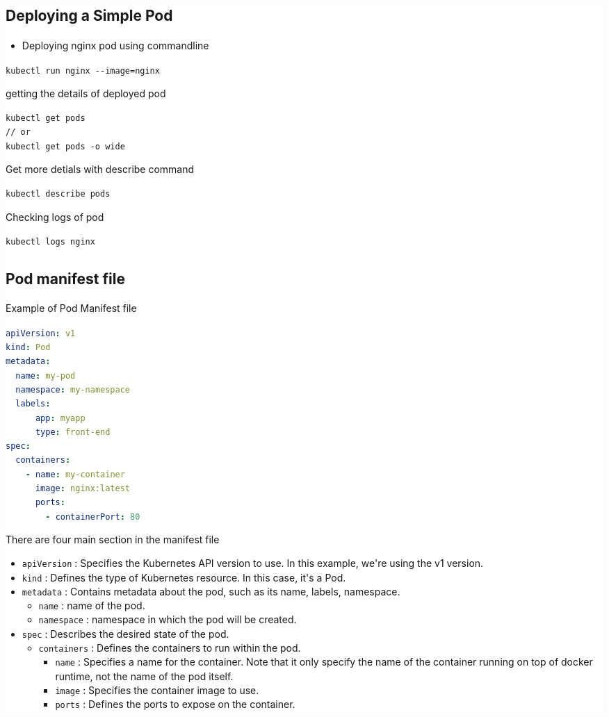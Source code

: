 ## Deploying a Simple Pod     

* Deploying nginx pod using commandline   

```shell   
kubectl run nginx --image=nginx 
```

getting the details of deployed pod 

```shell   
kubectl get pods 
// or 
kubectl get pods -o wide 
```  

Get more detials with describe command 

```shell   
kubectl describe pods 
```

Checking logs of pod 

```shell   
kubectl logs nginx
```

## Pod manifest file  

Example of Pod Manifest file  

```yml  
apiVersion: v1
kind: Pod
metadata:
  name: my-pod
  namespace: my-namespace
  labels:
      app: myapp
      type: front-end
spec:
  containers:
    - name: my-container
      image: nginx:latest
      ports:
        - containerPort: 80
```  

There are four main section in the manifest file  

* `apiVersion` : Specifies the Kubernetes API version to use. In this example, we're using the v1 version.  
* `kind` : Defines the type of Kubernetes resource. In this case, it's a Pod.  
* `metadata` : Contains metadata about the pod, such as its name, labels, namespace.  
    * `name` : name of the pod. 
    * `namespace` : namespace in which the pod will be created.    
* `spec` : Describes the desired state of the pod.  
    * `containers` : Defines the containers to run within the pod.
      - `name` : Specifies a name for the container. Note that it only specify the name of the container running on top of docker runtime, not the name of the pod itself.   
      - `image` : Specifies the container image to use.
      - `ports` : Defines the ports to expose on the container.
